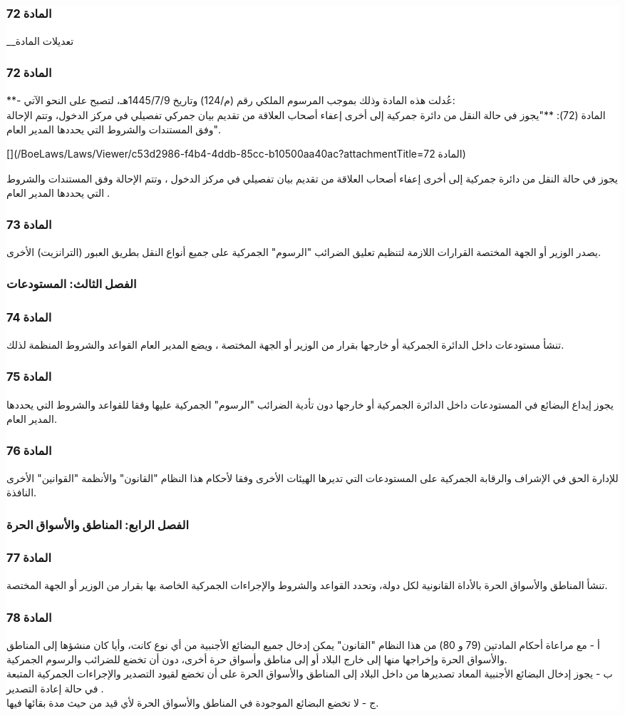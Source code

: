 ### المادة 72

__تعديلات المادة

### المادة 72

**\- عُدلت هذه المادة وذلك بموجب المرسوم الملكي رقم (م/124) وتاريخ 1445/7/9هـ، لتصبح على النحو الآتي:  
المادة (72): **"يجوز في حالة النقل من دائرة جمركية إلى أخرى إعفاء أصحاب العلاقة من تقديم بيان جمركي تفصيلي في مركز الدخول، وتتم الإحالة وفق المستندات والشروط التي يحددها المدير العام".

[](/BoeLaws/Laws/Viewer/c53d2986-f4b4-4ddb-85cc-b10500aa40ac?attachmentTitle=المادة 72)

يجوز في حالة النقل من دائرة جمركية إلى أخرى إعفاء أصحاب العلاقة من تقديم بيان تفصيلي في مركز الدخول ، وتتم الإحالة وفق المستندات والشروط التي يحددها المدير العام .

### المادة 73

يصدر الوزير أو الجهة المختصة القرارات اللازمة لتنظيم تعليق الضرائب "الرسوم" الجمركية على جميع أنواع النقل بطريق العبور (الترانزيت) الأخرى.

### الفصل الثالث: المستودعات

### المادة 74

تنشأ مستودعات داخل الدائرة الجمركية أو خارجها بقرار من الوزير أو الجهة المختصة ، ويضع المدير العام القواعد والشروط المنظمة لذلك.

### المادة 75

يجوز إيداع البضائع في المستودعات داخل الدائرة الجمركية أو خارجها دون تأدية الضرائب "الرسوم" الجمركية عليها وفقا للقواعد والشروط التي يحددها المدير العام.

### المادة 76

للإدارة الحق في الإشراف والرقابة الجمركية على المستودعات التي تديرها الهيئات الأخرى وفقا لأحكام هذا النظام "القانون" والأنظمة "القوانين" الأخرى النافذة.

### الفصل الرابع: المناطق والأسواق الحرة

### المادة 77

تنشأ المناطق والأسواق الحرة بالأداة القانونية لكل دولة، وتحدد القواعد والشروط والإجراءات الجمركية الخاصة بها بقرار من الوزير أو الجهة المختصة.

### المادة 78

أ - مع مراعاة أحكام المادتين (79 و 80) من هذا النظام "القانون" يمكن إدخال جميع البضائع الأجنبية من أي نوع كانت، وأيا كان منشؤها إلى المناطق والأسواق الحرة وإخراجها منها إلى خارج البلاد أو إلى مناطق وأسواق حرة أخرى، دون أن تخضع للضرائب والرسوم الجمركية.  
ب - يجوز إدخال البضائع الأجنبية المعاد تصديرها من داخل البلاد إلى المناطق والأسواق الحرة على أن تخضع لقيود التصدير والإجراءات الجمركية المتبعة في حالة إعادة التصدير .  
ج - لا تخضع البضائع الموجودة في المناطق والأسواق الحرة لأي قيد من حيث مدة بقائها فيها.
